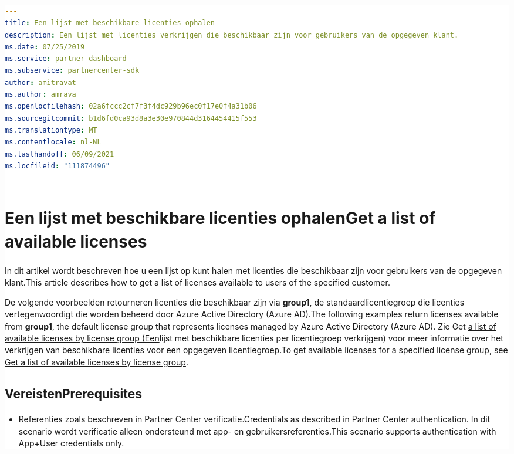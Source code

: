 ```yaml
---
title: Een lijst met beschikbare licenties ophalen
description: Een lijst met licenties verkrijgen die beschikbaar zijn voor gebruikers van de opgegeven klant.
ms.date: 07/25/2019
ms.service: partner-dashboard
ms.subservice: partnercenter-sdk
author: amitravat
ms.author: amrava
ms.openlocfilehash: 02a6fccc2cf7f3f4dc929b96ec0f17e0f4a31b06
ms.sourcegitcommit: b1d6fd0ca93d8a3e30e970844d3164454415f553
ms.translationtype: MT
ms.contentlocale: nl-NL
ms.lasthandoff: 06/09/2021
ms.locfileid: "111874496"
---
```

# <a name="get-a-list-of-available-licenses"></a><span data-ttu-id="75090-103">Een lijst met beschikbare licenties ophalen</span><span class="sxs-lookup"><span data-stu-id="75090-103">Get a list of available licenses</span></span>

<span data-ttu-id="75090-104">In dit artikel wordt beschreven hoe u een lijst op kunt halen met licenties die beschikbaar zijn voor gebruikers van de opgegeven klant.</span><span class="sxs-lookup"><span data-stu-id="75090-104">This article describes how to get a list of licenses available to users of the specified customer.</span></span>

<span data-ttu-id="75090-105">De volgende voorbeelden retourneren licenties die beschikbaar zijn via **group1**, de standaardlicentiegroep die licenties vertegenwoordigt die worden beheerd door Azure Active Directory (Azure AD).</span><span class="sxs-lookup"><span data-stu-id="75090-105">The following examples return licenses available from **group1**, the default license group that represents licenses managed by Azure Active Directory (Azure AD).</span></span> <span data-ttu-id="75090-106">Zie Get [a list of available licenses by license group (Een](get-a-list-of-available-licenses-by-license-group.md)lijst met beschikbare licenties per licentiegroep verkrijgen) voor meer informatie over het verkrijgen van beschikbare licenties voor een opgegeven licentiegroep.</span><span class="sxs-lookup"><span data-stu-id="75090-106">To get available licenses for a specified license group, see [Get a list of available licenses by license group](get-a-list-of-available-licenses-by-license-group.md).</span></span>

## <a name="prerequisites"></a><span data-ttu-id="75090-107">Vereisten</span><span class="sxs-lookup"><span data-stu-id="75090-107">Prerequisites</span></span>

- <span data-ttu-id="75090-108">Referenties zoals beschreven in [Partner Center verificatie.](partner-center-authentication.md)</span><span class="sxs-lookup"><span data-stu-id="75090-108">Credentials as described in [Partner Center authentication](partner-center-authentication.md).</span></span> <span data-ttu-id="75090-109">In dit scenario wordt verificatie alleen ondersteund met app- en gebruikersreferenties.</span><span class="sxs-lookup"><span data-stu-id="75090-109">This scenario supports authentication with App+User credentials only.</span></span>

